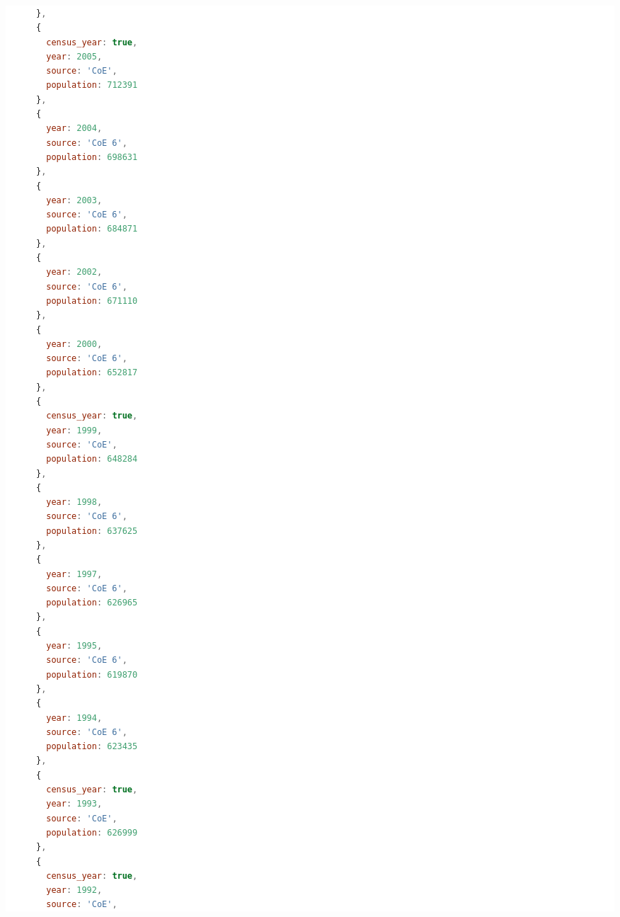 ```javascript livedemo
      },
      {
        census_year: true,
        year: 2005,
        source: 'CoE',
        population: 712391
      },
      {
        year: 2004,
        source: 'CoE 6',
        population: 698631
      },
      {
        year: 2003,
        source: 'CoE 6',
        population: 684871
      },
      {
        year: 2002,
        source: 'CoE 6',
        population: 671110
      },
      {
        year: 2000,
        source: 'CoE 6',
        population: 652817
      },
      {
        census_year: true,
        year: 1999,
        source: 'CoE',
        population: 648284
      },
      {
        year: 1998,
        source: 'CoE 6',
        population: 637625
      },
      {
        year: 1997,
        source: 'CoE 6',
        population: 626965
      },
      {
        year: 1995,
        source: 'CoE 6',
        population: 619870
      },
      {
        year: 1994,
        source: 'CoE 6',
        population: 623435
      },
      {
        census_year: true,
        year: 1993,
        source: 'CoE',
        population: 626999
      },
      {
        census_year: true,
        year: 1992,
        source: 'CoE',
```
